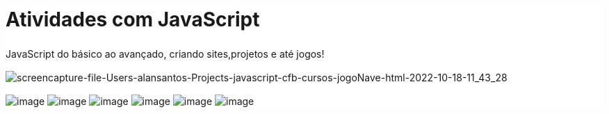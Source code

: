 # Atividades com JavaScript

JavaScript do básico ao avançado, criando sites,projetos e até jogos!

![screencapture-file-Users-alansantos-Projects-javascript-cfb-cursos-jogoNave-html-2022-10-18-11_43_28](https://user-images.githubusercontent.com/100851091/196463082-25a6557a-6822-4277-b4d4-01274192abda.png)

<img width="647" alt="image" src="https://user-images.githubusercontent.com/100851091/196464049-3d235222-1eb0-4811-afb0-cf37b1eb3ae8.png">

<img width="735" alt="image" src="https://user-images.githubusercontent.com/100851091/196465254-97229f33-0d85-4426-bf1a-1dd84a05bed5.png">

<img width="759" alt="image" src="https://user-images.githubusercontent.com/100851091/196465834-a2cec5d3-ae89-4ded-a04a-7efeec15edba.png">

<img width="534" alt="image" src="https://user-images.githubusercontent.com/100851091/196466003-91f7ee93-c3d9-4fe1-876f-a42a1a9bd64e.png">

<img width="1187" alt="image" src="https://user-images.githubusercontent.com/100851091/196466186-7bba856d-5834-4276-82d2-870d4c539480.png">

<img width="871" alt="image" src="https://user-images.githubusercontent.com/100851091/196466341-ba6989fd-0618-4585-a92b-b831c7f5a7d1.png">

